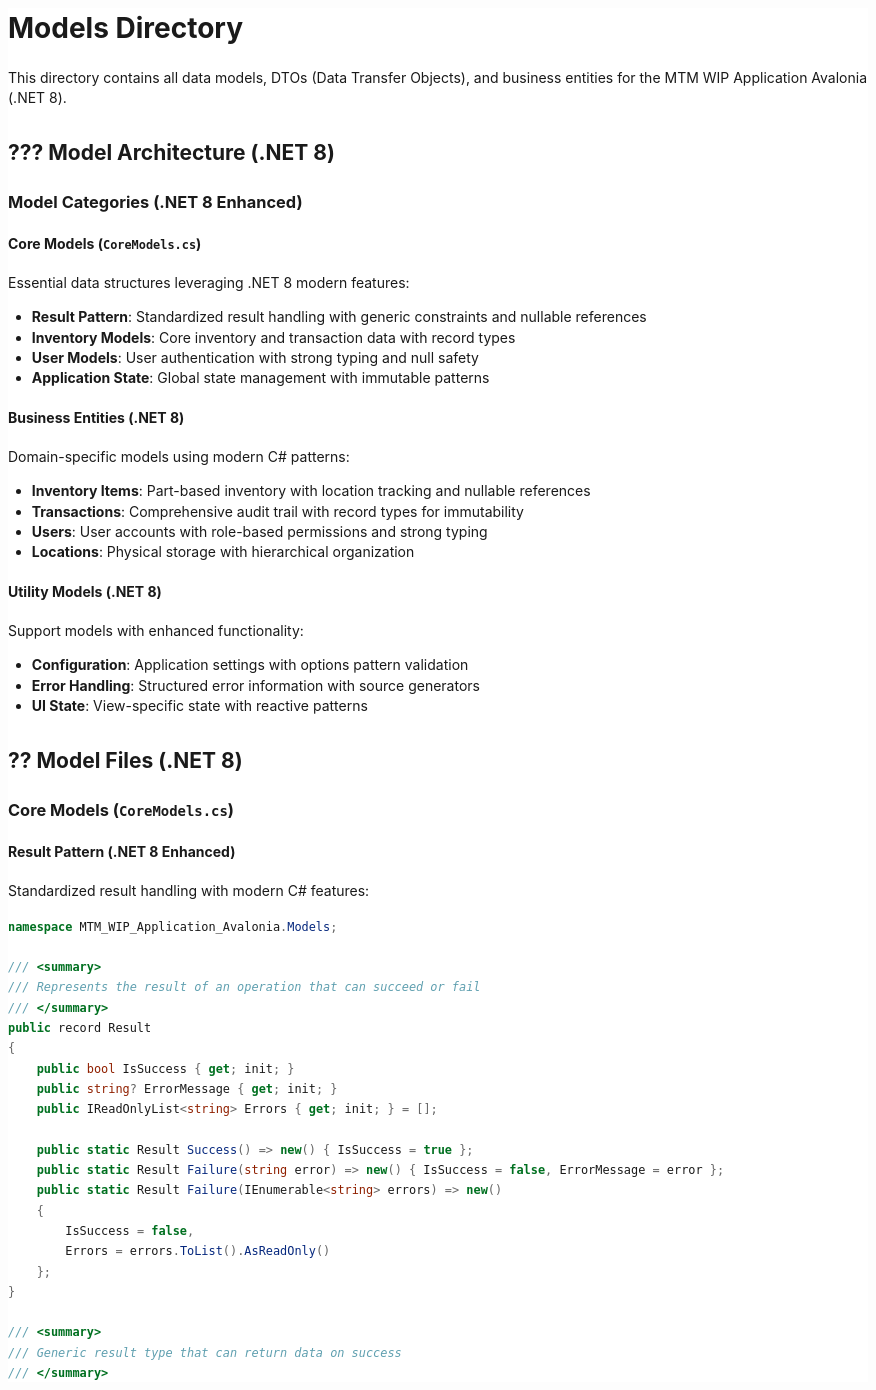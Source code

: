 # Models Directory

This directory contains all data models, DTOs (Data Transfer Objects), and business entities for the MTM WIP Application Avalonia (.NET 8).

## ??? Model Architecture (.NET 8)

### Model Categories (.NET 8 Enhanced)

#### Core Models (`CoreModels.cs`)
Essential data structures leveraging .NET 8 modern features:
- **Result Pattern**: Standardized result handling with generic constraints and nullable references
- **Inventory Models**: Core inventory and transaction data with record types
- **User Models**: User authentication with strong typing and null safety
- **Application State**: Global state management with immutable patterns

#### Business Entities (.NET 8)
Domain-specific models using modern C# patterns:
- **Inventory Items**: Part-based inventory with location tracking and nullable references
- **Transactions**: Comprehensive audit trail with record types for immutability
- **Users**: User accounts with role-based permissions and strong typing
- **Locations**: Physical storage with hierarchical organization

#### Utility Models (.NET 8)
Support models with enhanced functionality:
- **Configuration**: Application settings with options pattern validation
- **Error Handling**: Structured error information with source generators
- **UI State**: View-specific state with reactive patterns

## ?? Model Files (.NET 8)

### Core Models (`CoreModels.cs`)

#### Result Pattern (.NET 8 Enhanced)
Standardized result handling with modern C# features:

```csharp
namespace MTM_WIP_Application_Avalonia.Models;

/// <summary>
/// Represents the result of an operation that can succeed or fail
/// </summary>
public record Result
{
    public bool IsSuccess { get; init; }
    public string? ErrorMessage { get; init; }
    public IReadOnlyList<string> Errors { get; init; } = [];
    
    public static Result Success() => new() { IsSuccess = true };
    public static Result Failure(string error) => new() { IsSuccess = false, ErrorMessage = error };
    public static Result Failure(IEnumerable<string> errors) => new() 
    { 
        IsSuccess = false, 
        Errors = errors.ToList().AsReadOnly() 
    };
}

/// <summary>
/// Generic result type that can return data on success
/// </summary>
```